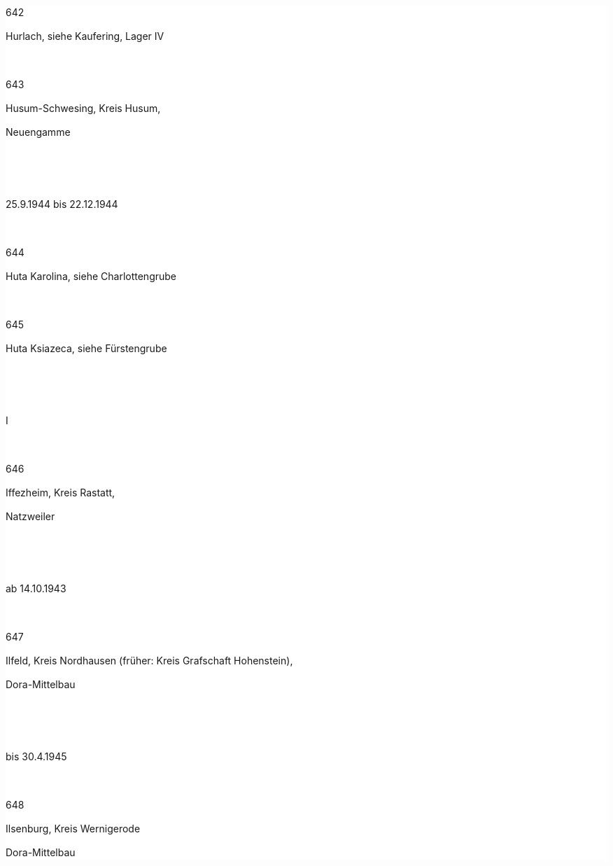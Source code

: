 
642

Hurlach, siehe Kaufering, Lager IV

 

643

Husum-Schwesing, Kreis Husum,

Neuengamme

 

 

25.9.1944 bis 22.12.1944

 

644

Huta Karolina, siehe Charlottengrube

 

645

Huta Ksiazeca, siehe Fürstengrube

 

 

  
  
I

 

646

Iffezheim, Kreis Rastatt,

Natzweiler

 

 

ab 14.10.1943

 

647

Ilfeld, Kreis Nordhausen (früher: Kreis Grafschaft Hohenstein),

Dora-Mittelbau

 

 

bis 30.4.1945

 

648

Ilsenburg, Kreis Wernigerode

Dora-Mittelbau
